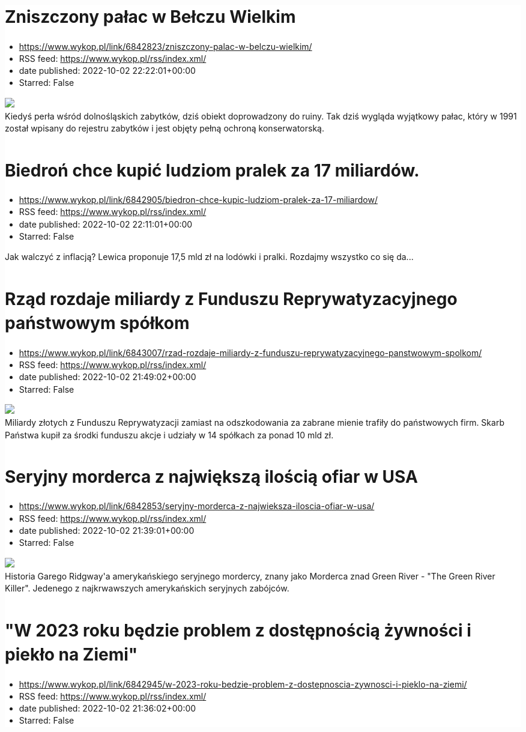 # Zniszczony pałac w Bełczu Wielkim
 - https://www.wykop.pl/link/6842823/zniszczony-palac-w-belczu-wielkim/
 - RSS feed: https://www.wykop.pl/rss/index.xml/
 - date published: 2022-10-02 22:22:01+00:00
 - Starred: False

<img src="https://www.wykop.pl/cdn/c3397993/link_1664730162OvRL3l3j4C81uYdfWCAVpi,w104h74.jpg" /><br />
		 Kiedyś perła wśród dolnośląskich zabytków, dziś obiekt doprowadzony do ruiny. Tak dziś wygląda wyjątkowy pałac, który w 1991 został wpisany do rejestru zabytków i jest objęty pełną ochroną konserwatorską.

# Biedroń chce kupić ludziom pralek za 17 miliardów.
 - https://www.wykop.pl/link/6842905/biedron-chce-kupic-ludziom-pralek-za-17-miliardow/
 - RSS feed: https://www.wykop.pl/rss/index.xml/
 - date published: 2022-10-02 22:11:01+00:00
 - Starred: False

Jak walczyć z inflacją? Lewica proponuje 17,5 mld zł na lodówki i pralki. Rozdajmy wszystko co się da...

# Rząd rozdaje miliardy z Funduszu Reprywatyzacyjnego państwowym spółkom
 - https://www.wykop.pl/link/6843007/rzad-rozdaje-miliardy-z-funduszu-reprywatyzacyjnego-panstwowym-spolkom/
 - RSS feed: https://www.wykop.pl/rss/index.xml/
 - date published: 2022-10-02 21:49:02+00:00
 - Starred: False

<img src="https://www.wykop.pl/cdn/c3397993/link_1664740884aUK1C49Yb7awCHXavcf3fM,w104h74.jpg" /><br />
		 Miliardy złotych z Funduszu Reprywatyzacji zamiast na odszkodowania za zabrane mienie trafiły do państwowych firm. Skarb Państwa kupił za środki funduszu akcje i udziały w 14 spółkach za ponad 10 mld zł.

# Seryjny morderca z największą ilością ofiar w USA
 - https://www.wykop.pl/link/6842853/seryjny-morderca-z-najwieksza-iloscia-ofiar-w-usa/
 - RSS feed: https://www.wykop.pl/rss/index.xml/
 - date published: 2022-10-02 21:39:01+00:00
 - Starred: False

<img src="https://www.wykop.pl/cdn/c3397993/link_1664732271YjjmKT8Is9sTRkZeH0ij3V,w104h74.jpg" /><br />
		 Historia Garego Ridgway'a amerykańskiego seryjnego mordercy, znany jako Morderca znad Green River - &quot;The Green River Killer&quot;. Jedenego z najkrwawszych amerykańskich seryjnych zabójców.

# "W 2023 roku będzie problem z dostępnością żywności i piekło na Ziemi"
 - https://www.wykop.pl/link/6842945/w-2023-roku-bedzie-problem-z-dostepnoscia-zywnosci-i-pieklo-na-ziemi/
 - RSS feed: https://www.wykop.pl/rss/index.xml/
 - date published: 2022-10-02 21:36:02+00:00
 - Starred: False
